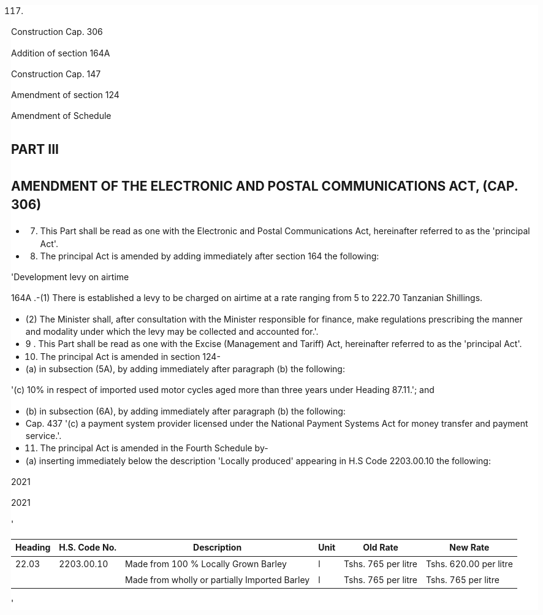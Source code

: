 117.

Construction Cap. 306

Addition of section 164A

Construction Cap. 147

Amendment of section 124

Amendment of Schedule

## PART III

## AMENDMENT OF THE ELECTRONIC AND POSTAL COMMUNICATIONS ACT, (CAP. 306)

- 7. This  Part  shall  be  read  as  one  with  the  Electronic and Postal Communications Act, hereinafter referred to as the 'principal Act'.
- 8. The principal Act is amended by adding immediately after section 164 the following:

'Development levy on airtime

164A .-(1)  There  is  established  a  levy to be charged on airtime at a rate ranging from 5 to 222.70 Tanzanian Shillings.

- (2) The Minister shall, after consultation  with the Minister  responsible for finance, make regulations prescribing the manner  and  modality  under  which  the  levy may be collected and accounted for.'.
- 9 . This  Part  shall  be  read  as  one  with  the  Excise (Management  and  Tariff)  Act,  hereinafter  referred  to  as  the 'principal Act'.
- 10. The principal Act is amended in section 124-
- (a) in  subsection  (5A),  by  adding  immediately  after paragraph (b) the following:

'(c)  10%  in  respect  of  imported  used  motor cycles aged more than three years under Heading 87.11.'; and

- (b) in  subsection  (6A),  by  adding  immediately  after paragraph (b) the following:
- Cap. 437 '(c) a payment system provider licensed under the National Payment Systems Act for money transfer and payment service.'.
- 11. The  principal Act is amended  in  the Fourth Schedule by-
- (a) inserting immediately below the description 'Locally produced' appearing in H.S Code 2203.00.10 the following:

2021

2021

'

| Heading   | H.S. Code No.   | Description                                   | Unit   | Old Rate            | New Rate               |
|-----------|-----------------|-----------------------------------------------|--------|---------------------|------------------------|
| 22.03     | 2203.00.10      | Made from 100 % Locally Grown Barley          | l      | Tshs. 765 per litre | Tshs. 620.00 per litre |
|           |                 | Made from wholly or partially Imported Barley | l      | Tshs. 765 per litre | Tshs. 765 per litre    |

'
